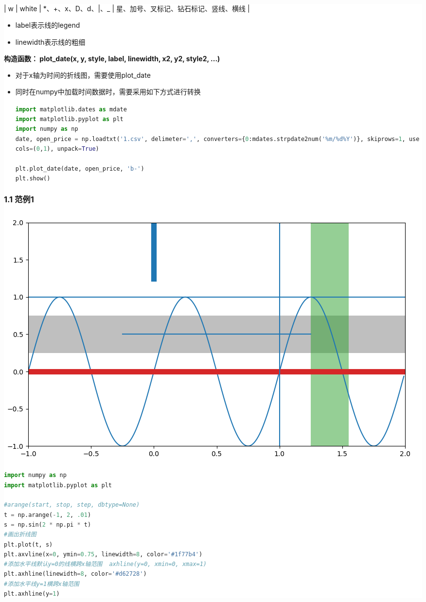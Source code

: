   | w    | white   | *、+、x、D、d、\|、_         | 星、加号、叉标记、钻石标记、竖线、横线              |

- label表示线的legend

- linewidth表示线的粗细

**构造函数： plot_date(x, y, style, label, linewidth, x2, y2, style2, ...)** 

- 对于x轴为时间的折线图，需要使用plot_date

- 同时在numpy中加载时间数据时，需要采用如下方式进行转换

  ```python
  import matplotlib.dates as mdate
  import matplotlib.pyplot as plt
  import numpy as np
  date, open_price = np.loadtxt('1.csv', delimeter=',', converters={0:mdates.strpdate2num('%m/%d%Y')}, skiprows=1, usecols=(0,1), unpack=True)

  plt.plot_date(date, open_price, 'b-')
  plt.show()
  ```

### 1.1 范例1

![snip_20180102092308](imgs/snip_20180102092308.png)

```python
import numpy as np
import matplotlib.pyplot as plt

#arange(start, stop, step, dbtype=None)
t = np.arange(-1, 2, .01)
s = np.sin(2 * np.pi * t)
#画出折线图
plt.plot(t, s)
plt.axvline(x=0, ymin=0.75, linewidth=8, color='#1f77b4')
#添加水平线默认y=0的线横跨x轴范围  axhline(y=0, xmin=0, xmax=1)
plt.axhline(linewidth=8, color='#d62728')
#添加水平线y=1横跨x轴范围
plt.axhline(y=1)
```
